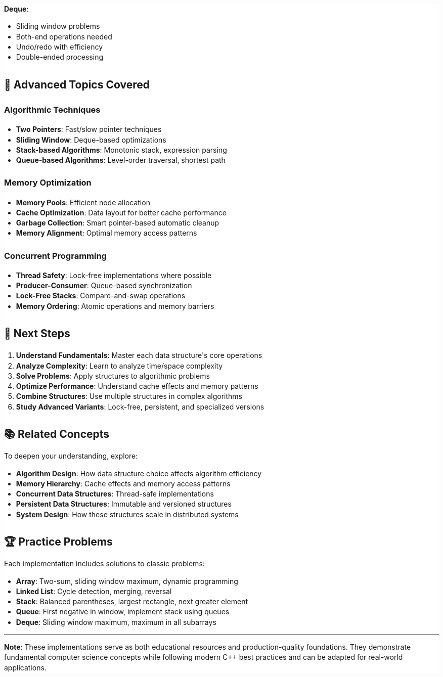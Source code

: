 **Deque**:
- Sliding window problems
- Both-end operations needed
- Undo/redo with efficiency
- Double-ended processing

## 🧩 Advanced Topics Covered

### Algorithmic Techniques
- **Two Pointers**: Fast/slow pointer techniques
- **Sliding Window**: Deque-based optimizations
- **Stack-based Algorithms**: Monotonic stack, expression parsing
- **Queue-based Algorithms**: Level-order traversal, shortest path

### Memory Optimization
- **Memory Pools**: Efficient node allocation
- **Cache Optimization**: Data layout for better cache performance
- **Garbage Collection**: Smart pointer-based automatic cleanup
- **Memory Alignment**: Optimal memory access patterns

### Concurrent Programming
- **Thread Safety**: Lock-free implementations where possible
- **Producer-Consumer**: Queue-based synchronization
- **Lock-Free Stacks**: Compare-and-swap operations
- **Memory Ordering**: Atomic operations and memory barriers

## 🎯 Next Steps

1. **Understand Fundamentals**: Master each data structure's core operations
2. **Analyze Complexity**: Learn to analyze time/space complexity
3. **Solve Problems**: Apply structures to algorithmic problems
4. **Optimize Performance**: Understand cache effects and memory patterns
5. **Combine Structures**: Use multiple structures in complex algorithms
6. **Study Advanced Variants**: Lock-free, persistent, and specialized versions

## 📚 Related Concepts

To deepen your understanding, explore:
- **Algorithm Design**: How data structure choice affects algorithm efficiency
- **Memory Hierarchy**: Cache effects and memory access patterns
- **Concurrent Data Structures**: Thread-safe implementations
- **Persistent Data Structures**: Immutable and versioned structures
- **System Design**: How these structures scale in distributed systems

## 🏆 Practice Problems

Each implementation includes solutions to classic problems:
- **Array**: Two-sum, sliding window maximum, dynamic programming
- **Linked List**: Cycle detection, merging, reversal
- **Stack**: Balanced parentheses, largest rectangle, next greater element
- **Queue**: First negative in window, implement stack using queues
- **Deque**: Sliding window maximum, maximum in all subarrays

---

**Note**: These implementations serve as both educational resources and production-quality foundations. They demonstrate fundamental computer science concepts while following modern C++ best practices and can be adapted for real-world applications.
